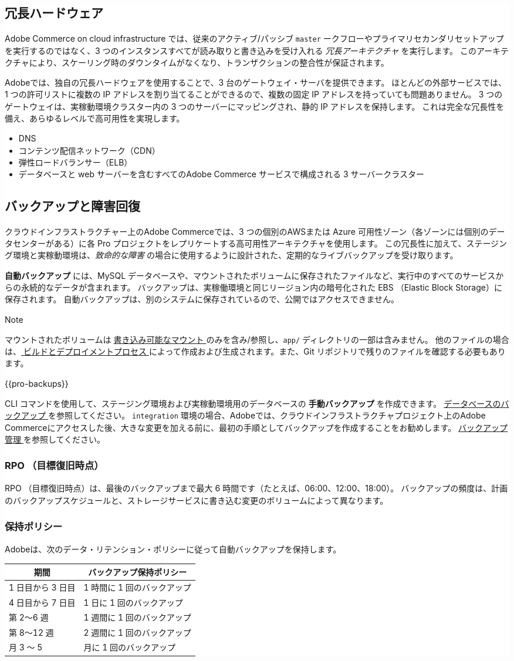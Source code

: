 ## 冗長ハードウェア

Adobe Commerce on cloud infrastructure では、従来のアクティブ/パッシブ `master` ークフローやプライマリセカンダリセットアップを実行するのではなく、3 つのインスタンスすべてが読み取りと書き込みを受け入れる _冗長アーキテクチャ_ を実行します。 このアーキテクチャにより、スケーリング時のダウンタイムがなくなり、トランザクションの整合性が保証されます。

Adobeでは、独自の冗長ハードウェアを使用することで、3 台のゲートウェイ・サーバを提供できます。 ほとんどの外部サービスでは、1 つの許可リストに複数の IP アドレスを割り当てることができるので、複数の固定 IP アドレスを持っていても問題ありません。 3 つのゲートウェイは、実稼動環境クラスター内の 3 つのサーバーにマッピングされ、静的 IP アドレスを保持します。 これは完全な冗長性を備え、あらゆるレベルで高可用性を実現します。

- DNS
- コンテンツ配信ネットワーク（CDN）
- 弾性ロードバランサー（ELB）
- データベースと web サーバーを含むすべてのAdobe Commerce サービスで構成される 3 サーバークラスター

## バックアップと障害回復

クラウドインフラストラクチャー上のAdobe Commerceでは、3 つの個別のAWSまたは Azure 可用性ゾーン（各ゾーンには個別のデータセンターがある）に各 Pro プロジェクトをレプリケートする高可用性アーキテクチャを使用します。 この冗長性に加えて、ステージング環境と実稼動環境は、_致命的な障害_ の場合に使用するように設計された、定期的なライブバックアップを受け取ります。

**自動バックアップ** には、MySQL データベースや、マウントされたボリュームに保存されたファイルなど、実行中のすべてのサービスからの永続的なデータが含まれます。 バックアップは、実稼働環境と同じリージョン内の暗号化された EBS （Elastic Block Storage）に保存されます。 自動バックアップは、別のシステムに保存されているので、公開ではアクセスできません。

>[!NOTE]
>
>マウントされたボリュームは [ 書き込み可能なマウント ](https://experienceleague.adobe.com/en/docs/commerce-cloud-service/user-guide/configure/app/properties/properties#mounts) のみを含み/参照し、`app/` ディレクトリの一部は含みません。 他のファイルの場合は、[ ビルドとデプロイメントプロセス ](https://experienceleague.adobe.com/en/docs/commerce-cloud-service/user-guide/architecture/pro-develop-deploy-workflow#deployment-workflow) によって作成および生成されます。また、Git リポジトリで残りのファイルを確認する必要もあります。

{{pro-backups}}

CLI コマンドを使用して、ステージング環境および実稼動環境用のデータベースの **手動バックアップ** を作成できます。 [ データベースのバックアップ ](../storage/database-dump.md) を参照してください。 `integration` 環境の場合、Adobeでは、クラウドインフラストラクチャプロジェクト上のAdobe Commerceにアクセスした後、大きな変更を加える前に、最初の手順としてバックアップを作成することをお勧めします。 [ バックアップ管理 ](../storage/snapshots.md) を参照してください。

### RPO （目標復旧時点）

RPO （目標復旧時点）は、最後のバックアップまで最大 6 時間です（たとえば、06:00、12:00、18:00）。 バックアップの頻度は、計画のバックアップスケジュールと、ストレージサービスに書き込む変更のボリュームによって異なります。

### 保持ポリシー

Adobeは、次のデータ・リテンション・ポリシーに従って自動バックアップを保持します。

| 期間 | バックアップ保持ポリシー |
| ------------------ | ----------------------- |
| 1 日目から 3 日目 | 1 時間に 1 回のバックアップ |
| 4 日目から 7 日目 | 1 日に 1 回のバックアップ |
| 第 2～6 週 | 1 週間に 1 回のバックアップ |
| 第 8～12 週 | 2 週間に 1 回のバックアップ |
| 月 3 ～ 5 | 月に 1 回のバックアップ |
